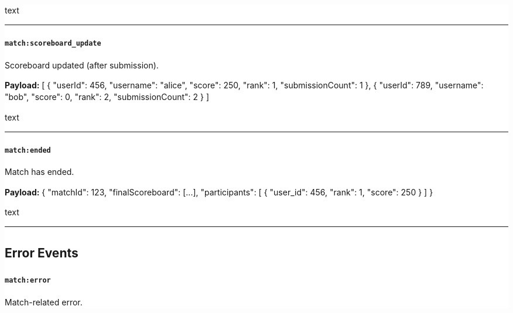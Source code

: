 text

---

#### `match:scoreboard_update`
Scoreboard updated (after submission).

**Payload:**
[
{
"userId": 456,
"username": "alice",
"score": 250,
"rank": 1,
"submissionCount": 1
},
{
"userId": 789,
"username": "bob",
"score": 0,
"rank": 2,
"submissionCount": 2
}
]

text

---

#### `match:ended`
Match has ended.

**Payload:**
{
"matchId": 123,
"finalScoreboard": [...],
"participants": [
{
"user_id": 456,
"rank": 1,
"score": 250
}
]
}

text

---

## Error Events

#### `match:error`
Match-related error.
